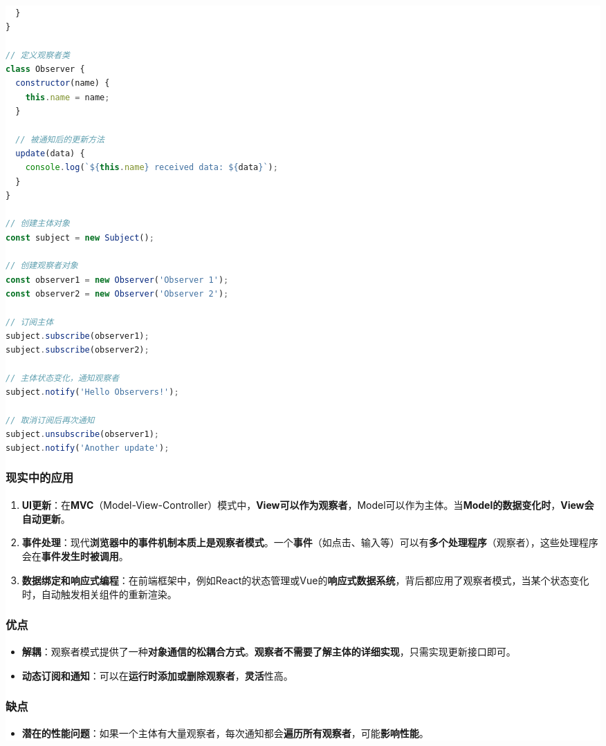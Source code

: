 ```javascript
  }
}

// 定义观察者类
class Observer {
  constructor(name) {
    this.name = name;
  }

  // 被通知后的更新方法
  update(data) {
    console.log(`${this.name} received data: ${data}`);
  }
}

// 创建主体对象
const subject = new Subject();

// 创建观察者对象
const observer1 = new Observer('Observer 1');
const observer2 = new Observer('Observer 2');

// 订阅主体
subject.subscribe(observer1);
subject.subscribe(observer2);

// 主体状态变化，通知观察者
subject.notify('Hello Observers!');

// 取消订阅后再次通知
subject.unsubscribe(observer1);
subject.notify('Another update');
```

### 现实中的应用

1. **UI更新**：在**MVC**（Model-View-Controller）模式中，**View可以作为观察者**，Model可以作为主体。当**Model的数据变化时**，**View会自动更新**。

2. **事件处理**：现代**浏览器中的事件机制本质上是观察者模式**。一个**事件**（如点击、输入等）可以有**多个处理程序**（观察者），这些处理程序会在**事件发生时被调用**。

3. **数据绑定和响应式编程**：在前端框架中，例如React的状态管理或Vue的**响应式数据系统**，背后都应用了观察者模式，当某个状态变化时，自动触发相关组件的重新渲染。

### 优点

- **解耦**：观察者模式提供了一种**对象通信的松耦合方式**。**观察者不需要了解主体的详细实现**，只需实现更新接口即可。

- **动态订阅和通知**：可以在**运行时添加或删除观察者**，**灵活**性高。

### 缺点

- **潜在的性能问题**：如果一个主体有大量观察者，每次通知都会**遍历所有观察者**，可能**影响性能**。
